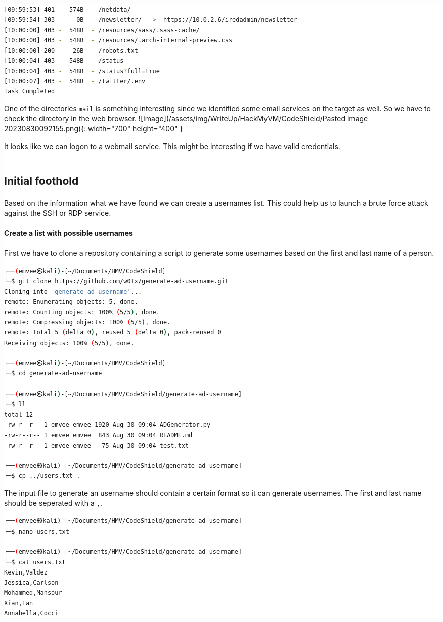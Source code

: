 ```bash
[09:59:53] 401 -  574B  - /netdata/                                         
[09:59:54] 303 -    0B  - /newsletter/  ->  https://10.0.2.6/iredadmin/newsletter
[10:00:00] 403 -  548B  - /resources/sass/.sass-cache/                      
[10:00:00] 403 -  548B  - /resources/.arch-internal-preview.css             
[10:00:00] 200 -   26B  - /robots.txt                                       
[10:00:04] 403 -  548B  - /status                                           
[10:00:04] 403 -  548B  - /status?full=true                                 
[10:00:07] 403 -  548B  - /twitter/.env                                     
Task Completed                                                           
```

One of the directories `mail` is something interesting since we identified some email services on the target as well. So we have to check the directory in the web browser.
![Image](/assets/img/WriteUp/HackMyVM/CodeShield/Pasted image 20230830092155.png){: width="700" height="400" }

It looks like we can logon to a webmail service. This might be interesting if we have valid credentials.

----
## Initial foothold
Based on the information what we have found we can create a usernames list. This could help us to launch a brute force attack against the SSH or RDP service.
#### Create a list with possible usernames
First we have to clone a repository containing a script to generate some usernames based on the first and last name of a person.

```bash
┌──(emvee㉿kali)-[~/Documents/HMV/CodeShield]
└─$ git clone https://github.com/w0Tx/generate-ad-username.git
Cloning into 'generate-ad-username'...
remote: Enumerating objects: 5, done.
remote: Counting objects: 100% (5/5), done.
remote: Compressing objects: 100% (5/5), done.
remote: Total 5 (delta 0), reused 5 (delta 0), pack-reused 0
Receiving objects: 100% (5/5), done.

┌──(emvee㉿kali)-[~/Documents/HMV/CodeShield]
└─$ cd generate-ad-username 

┌──(emvee㉿kali)-[~/Documents/HMV/CodeShield/generate-ad-username]
└─$ ll                      
total 12
-rw-r--r-- 1 emvee emvee 1920 Aug 30 09:04 ADGenerator.py
-rw-r--r-- 1 emvee emvee  843 Aug 30 09:04 README.md
-rw-r--r-- 1 emvee emvee   75 Aug 30 09:04 test.txt

┌──(emvee㉿kali)-[~/Documents/HMV/CodeShield/generate-ad-username]
└─$ cp ../users.txt .

```
The input file to generate an username should contain a certain format so it can generate usernames. The first and last name should be seperated with a `,`.
```bash
┌──(emvee㉿kali)-[~/Documents/HMV/CodeShield/generate-ad-username]
└─$ nano users.txt      

┌──(emvee㉿kali)-[~/Documents/HMV/CodeShield/generate-ad-username]
└─$ cat users.txt    
Kevin,Valdez
Jessica,Carlson
Mohammed,Mansour
Xian,Tan
Annabella,Cocci
```